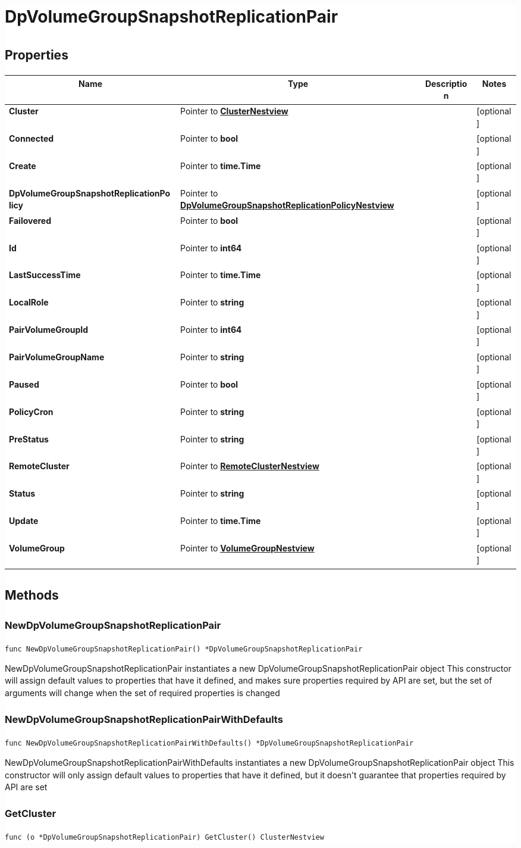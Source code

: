 # DpVolumeGroupSnapshotReplicationPair

## Properties

Name | Type | Description | Notes
------------ | ------------- | ------------- | -------------
**Cluster** | Pointer to [**ClusterNestview**](ClusterNestview.md) |  | [optional] 
**Connected** | Pointer to **bool** |  | [optional] 
**Create** | Pointer to **time.Time** |  | [optional] 
**DpVolumeGroupSnapshotReplicationPolicy** | Pointer to [**DpVolumeGroupSnapshotReplicationPolicyNestview**](DpVolumeGroupSnapshotReplicationPolicyNestview.md) |  | [optional] 
**Failovered** | Pointer to **bool** |  | [optional] 
**Id** | Pointer to **int64** |  | [optional] 
**LastSuccessTime** | Pointer to **time.Time** |  | [optional] 
**LocalRole** | Pointer to **string** |  | [optional] 
**PairVolumeGroupId** | Pointer to **int64** |  | [optional] 
**PairVolumeGroupName** | Pointer to **string** |  | [optional] 
**Paused** | Pointer to **bool** |  | [optional] 
**PolicyCron** | Pointer to **string** |  | [optional] 
**PreStatus** | Pointer to **string** |  | [optional] 
**RemoteCluster** | Pointer to [**RemoteClusterNestview**](RemoteClusterNestview.md) |  | [optional] 
**Status** | Pointer to **string** |  | [optional] 
**Update** | Pointer to **time.Time** |  | [optional] 
**VolumeGroup** | Pointer to [**VolumeGroupNestview**](VolumeGroupNestview.md) |  | [optional] 

## Methods

### NewDpVolumeGroupSnapshotReplicationPair

`func NewDpVolumeGroupSnapshotReplicationPair() *DpVolumeGroupSnapshotReplicationPair`

NewDpVolumeGroupSnapshotReplicationPair instantiates a new DpVolumeGroupSnapshotReplicationPair object
This constructor will assign default values to properties that have it defined,
and makes sure properties required by API are set, but the set of arguments
will change when the set of required properties is changed

### NewDpVolumeGroupSnapshotReplicationPairWithDefaults

`func NewDpVolumeGroupSnapshotReplicationPairWithDefaults() *DpVolumeGroupSnapshotReplicationPair`

NewDpVolumeGroupSnapshotReplicationPairWithDefaults instantiates a new DpVolumeGroupSnapshotReplicationPair object
This constructor will only assign default values to properties that have it defined,
but it doesn't guarantee that properties required by API are set

### GetCluster

`func (o *DpVolumeGroupSnapshotReplicationPair) GetCluster() ClusterNestview`
